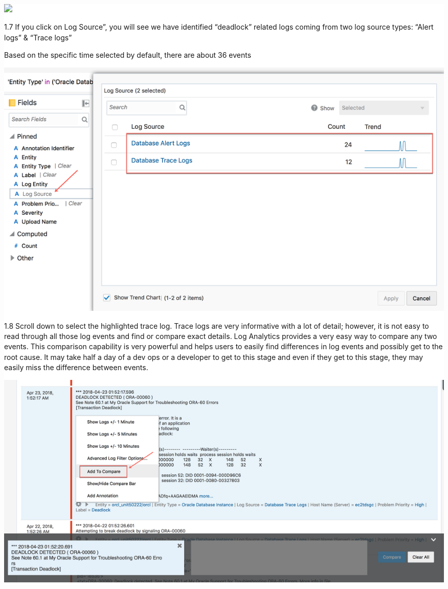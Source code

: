 ![](media/7aebf304e8da88545cca2cf713dae6bd.png)

1.7 If you click on Log Source”, you will see we have identified “deadlock”
related logs coming from two log source types: “Alert logs” & “Trace logs”

Based on the specific time selected by default, there are about 36 events

![](media/d31ab25cfe5896b8f37569b8b812cf49.png)

1.8 Scroll down to select the highlighted trace log. Trace logs are very
informative with a lot of detail; however, it is not easy to read through all
those log events and find or compare exact details. Log Analytics provides a
very easy way to compare any two events. This comparison capability is very
powerful and helps users to easily find differences in log events and possibly
get to the root cause. It may take half a day of a dev ops or a developer to get
to this stage and even if they get to this stage, they may easily miss the
difference between events.

![](media/217652a9d78df015fb1ac6c4a9df2587.png)
